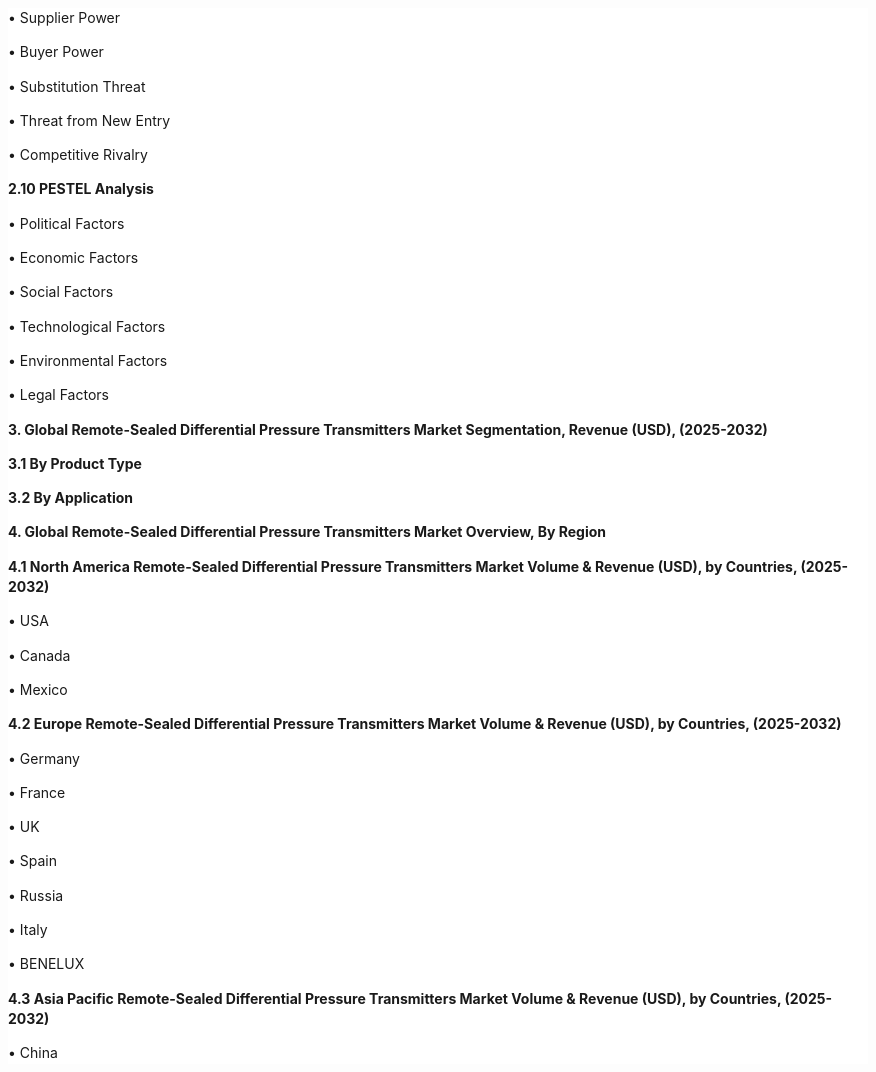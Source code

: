 • Supplier Power

• Buyer Power

• Substitution Threat

• Threat from New Entry

• Competitive Rivalry

<strong>2.10 PESTEL Analysis</strong>

• Political Factors

• Economic Factors

• Social Factors

• Technological Factors

• Environmental Factors

• Legal Factors

<strong>3. Global Remote-Sealed Differential Pressure Transmitters Market Segmentation, Revenue (USD), (2025-2032)</strong>

<strong>3.1 By Product Type</strong>

<strong>3.2 By Application</strong>

<strong>4. Global Remote-Sealed Differential Pressure Transmitters Market Overview, By Region</strong>

<strong>4.1 North America Remote-Sealed Differential Pressure Transmitters Market Volume &amp; Revenue (USD), by Countries, (2025-2032)</strong>

• USA

• Canada

• Mexico

<strong>4.2 Europe Remote-Sealed Differential Pressure Transmitters Market Volume &amp; Revenue (USD), by Countries, (2025-2032)</strong>

• Germany

• France

• UK

• Spain

• Russia

• Italy

• BENELUX

<strong>4.3 Asia Pacific Remote-Sealed Differential Pressure Transmitters Market Volume &amp; Revenue (USD), by Countries, (2025-2032)</strong>

• China
